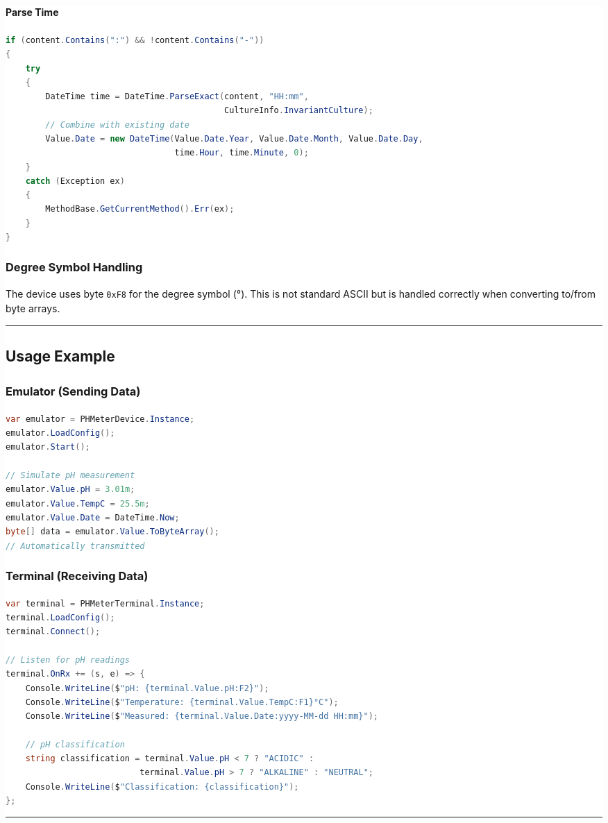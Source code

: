 
#### Parse Time
```csharp
if (content.Contains(":") && !content.Contains("-"))
{
    try
    {
        DateTime time = DateTime.ParseExact(content, "HH:mm",
                                            CultureInfo.InvariantCulture);
        // Combine with existing date
        Value.Date = new DateTime(Value.Date.Year, Value.Date.Month, Value.Date.Day,
                                  time.Hour, time.Minute, 0);
    }
    catch (Exception ex)
    {
        MethodBase.GetCurrentMethod().Err(ex);
    }
}
```

### Degree Symbol Handling

The device uses byte `0xF8` for the degree symbol (°). This is not standard ASCII but is handled correctly when converting to/from byte arrays.

---

## Usage Example

### Emulator (Sending Data)
```csharp
var emulator = PHMeterDevice.Instance;
emulator.LoadConfig();
emulator.Start();

// Simulate pH measurement
emulator.Value.pH = 3.01m;
emulator.Value.TempC = 25.5m;
emulator.Value.Date = DateTime.Now;
byte[] data = emulator.Value.ToByteArray();
// Automatically transmitted
```

### Terminal (Receiving Data)
```csharp
var terminal = PHMeterTerminal.Instance;
terminal.LoadConfig();
terminal.Connect();

// Listen for pH readings
terminal.OnRx += (s, e) => {
    Console.WriteLine($"pH: {terminal.Value.pH:F2}");
    Console.WriteLine($"Temperature: {terminal.Value.TempC:F1}°C");
    Console.WriteLine($"Measured: {terminal.Value.Date:yyyy-MM-dd HH:mm}");

    // pH classification
    string classification = terminal.Value.pH < 7 ? "ACIDIC" :
                           terminal.Value.pH > 7 ? "ALKALINE" : "NEUTRAL";
    Console.WriteLine($"Classification: {classification}");
};
```

---